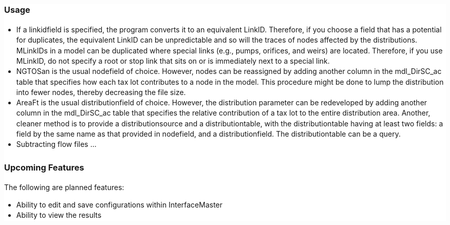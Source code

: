 ### Usage ###

  * If a linkidfield is specified, the program converts it to an equivalent LinkID.  Therefore, if you choose a field that has a potential for duplicates, the equivalent LinkID can be unpredictable and so will the traces of nodes affected by the distributions.  MLinkIDs in a model can be duplicated where special links (e.g., pumps, orifices, and weirs) are located.  Therefore, if you use MLinkID, do not specify a root or stop link that sits on or is immediately next to a special link.
  * NGTOSan is the usual nodefield of choice.  However, nodes can be reassigned by adding another column in the mdl\_DirSC\_ac table that specifies how each tax lot contributes to a node in the model.  This procedure might be done to lump the distribution into fewer nodes, thereby decreasing the file size.
  * AreaFt is the usual distributionfield of choice.  However, the distribution parameter can be redeveloped by adding another column in the mdl\_DirSC\_ac table that specifies the relative contribution of a tax lot to the entire distribution area.  Another, cleaner method is to provide a distributionsource and a distributiontable, with the distributiontable having at least two fields:  a field by the same name as that provided in nodefield, and a distributionfield.  The distributiontable can be a query.
  * Subtracting flow files ...

### Upcoming Features ###

The following are planned features:
  * Ability to edit and save configurations within InterfaceMaster
  * Ability to view the results